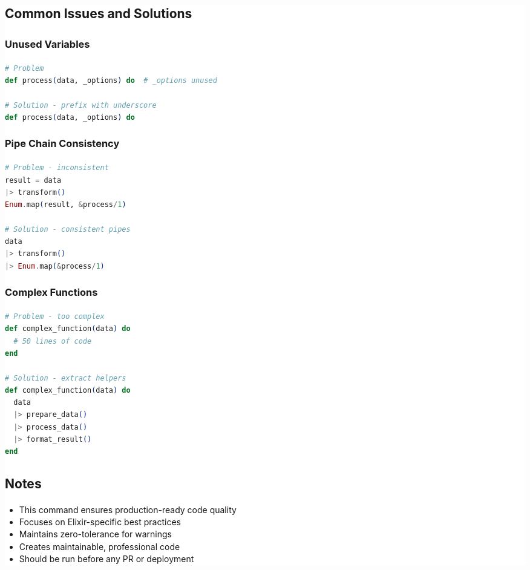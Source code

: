 ## Common Issues and Solutions

### Unused Variables

```elixir
# Problem
def process(data, _options) do  # _options unused

# Solution - prefix with underscore
def process(data, _options) do
```

### Pipe Chain Consistency

```elixir
# Problem - inconsistent
result = data
|> transform()
Enum.map(result, &process/1)

# Solution - consistent pipes
data
|> transform()
|> Enum.map(&process/1)
```

### Complex Functions

```elixir
# Problem - too complex
def complex_function(data) do
  # 50 lines of code
end

# Solution - extract helpers
def complex_function(data) do
  data
  |> prepare_data()
  |> process_data()
  |> format_result()
end
```

## Notes

- This command ensures production-ready code quality
- Focuses on Elixir-specific best practices
- Maintains zero-tolerance for warnings
- Creates maintainable, professional code
- Should be run before any PR or deployment
